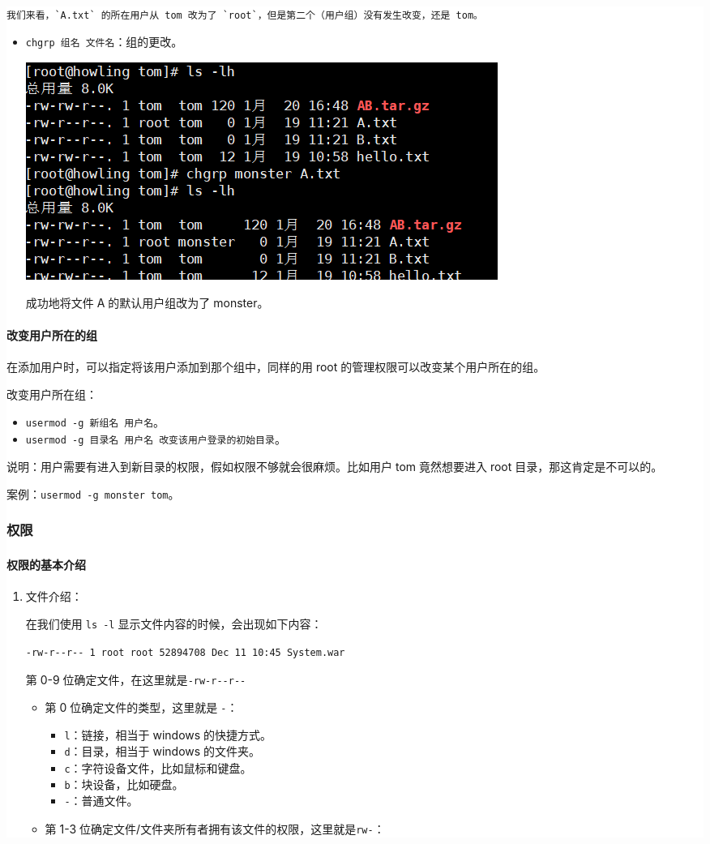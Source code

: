     我们来看，`A.txt` 的所在用户从 tom 改为了 `root`，但是第二个（用户组）没有发生改变，还是 tom。

- `chgrp 组名 文件名`：组的更改。

    ![](./images/image-20210416223554665.png)

    成功地将文件 A 的默认用户组改为了 monster。
#### 改变用户所在的组

在添加用户时，可以指定将该用户添加到那个组中，同样的用 root 的管理权限可以改变某个用户所在的组。

改变用户所在组：

- `usermod -g 新组名 用户名`。
- `usermod -g 目录名 用户名 改变该用户登录的初始目录`。

说明：用户需要有进入到新目录的权限，假如权限不够就会很麻烦。比如用户 tom 竟然想要进入 root 目录，那这肯定是不可以的。

案例：`usermod -g monster tom`。

### 权限

#### 权限的基本介绍

1. 文件介绍：

    在我们使用 `ls -l` 显示文件内容的时候，会出现如下内容：

    ```text
    -rw-r--r-- 1 root root 52894708 Dec 11 10:45 System.war
    ```

    第 0-9 位确定文件，在这里就是`-rw-r--r--`

    - 第 0 位确定文件的类型，这里就是 `-`：

        - `l`：链接，相当于 windows 的快捷方式。
        - `d`：目录，相当于 windows 的文件夹。
        - `c`：字符设备文件，比如鼠标和键盘。
        - `b`：块设备，比如硬盘。
        - `-`：普通文件。

    - 第 1-3 位确定文件/文件夹所有者拥有该文件的权限，这里就是`rw-`：
